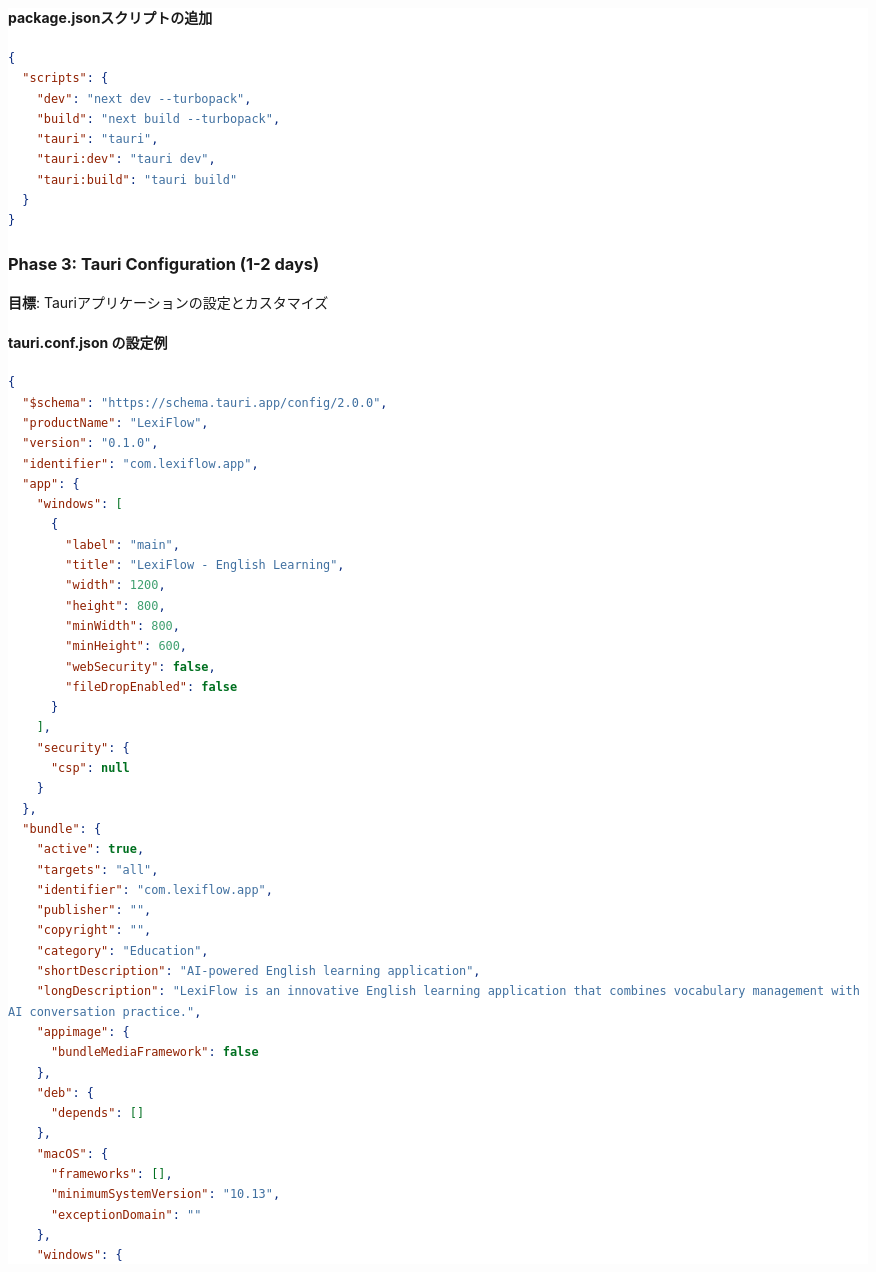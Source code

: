 #### package.jsonスクリプトの追加

```json
{
  "scripts": {
    "dev": "next dev --turbopack",
    "build": "next build --turbopack",
    "tauri": "tauri",
    "tauri:dev": "tauri dev",
    "tauri:build": "tauri build"
  }
}
```

### Phase 3: Tauri Configuration (1-2 days)
**目標**: Tauriアプリケーションの設定とカスタマイズ

#### tauri.conf.json の設定例

```json
{
  "$schema": "https://schema.tauri.app/config/2.0.0",
  "productName": "LexiFlow",
  "version": "0.1.0",
  "identifier": "com.lexiflow.app",
  "app": {
    "windows": [
      {
        "label": "main",
        "title": "LexiFlow - English Learning",
        "width": 1200,
        "height": 800,
        "minWidth": 800,
        "minHeight": 600,
        "webSecurity": false,
        "fileDropEnabled": false
      }
    ],
    "security": {
      "csp": null
    }
  },
  "bundle": {
    "active": true,
    "targets": "all",
    "identifier": "com.lexiflow.app",
    "publisher": "",
    "copyright": "",
    "category": "Education",
    "shortDescription": "AI-powered English learning application",
    "longDescription": "LexiFlow is an innovative English learning application that combines vocabulary management with AI conversation practice.",
    "appimage": {
      "bundleMediaFramework": false
    },
    "deb": {
      "depends": []
    },
    "macOS": {
      "frameworks": [],
      "minimumSystemVersion": "10.13",
      "exceptionDomain": ""
    },
    "windows": {
```